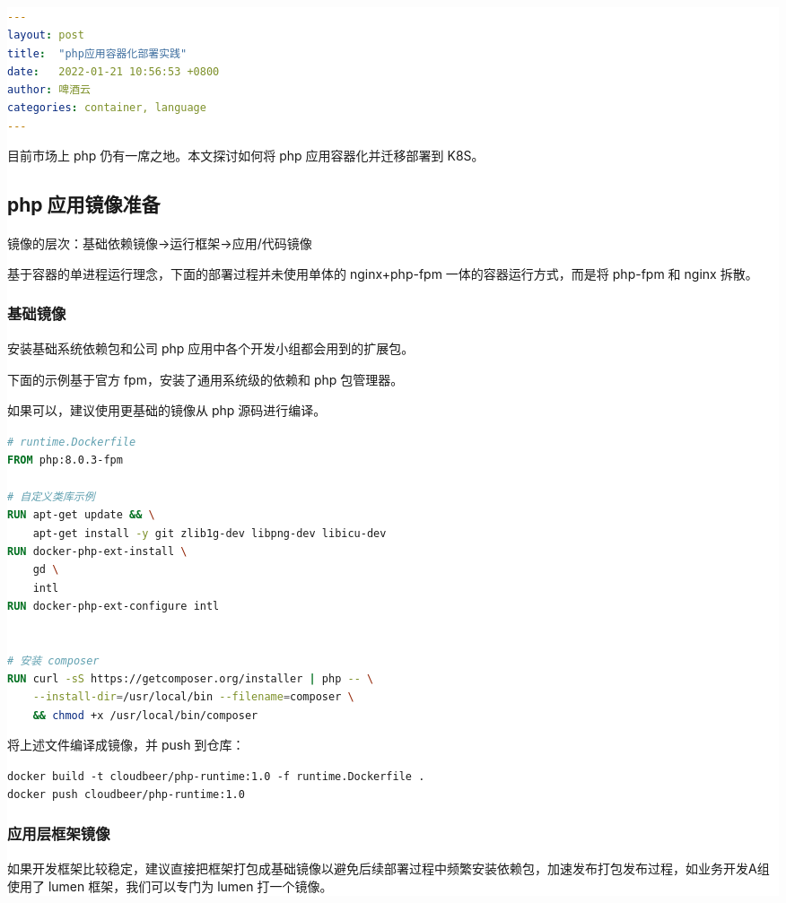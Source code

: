 ```yaml
---
layout: post
title:  "php应用容器化部署实践"
date:   2022-01-21 10:56:53 +0800
author: 啤酒云
categories: container, language
---
```


目前市场上 php 仍有一席之地。本文探讨如何将 php 应用容器化并迁移部署到 K8S。 

## php 应用镜像准备

镜像的层次：基础依赖镜像->运行框架->应用/代码镜像

基于容器的单进程运行理念，下面的部署过程并未使用单体的 nginx+php-fpm 一体的容器运行方式，而是将 php-fpm 和 nginx 拆散。

### 基础镜像

安装基础系统依赖包和公司 php 应用中各个开发小组都会用到的扩展包。

下面的示例基于官方 fpm，安装了通用系统级的依赖和 php 包管理器。

如果可以，建议使用更基础的镜像从 php 源码进行编译。

```Dockerfile
# runtime.Dockerfile
FROM php:8.0.3-fpm

# 自定义类库示例
RUN apt-get update && \
    apt-get install -y git zlib1g-dev libpng-dev libicu-dev
RUN docker-php-ext-install \
    gd \
    intl
RUN docker-php-ext-configure intl


# 安装 composer
RUN curl -sS https://getcomposer.org/installer | php -- \
    --install-dir=/usr/local/bin --filename=composer \
    && chmod +x /usr/local/bin/composer 
```

将上述文件编译成镜像，并 push 到仓库：

```shell
docker build -t cloudbeer/php-runtime:1.0 -f runtime.Dockerfile .
docker push cloudbeer/php-runtime:1.0
```

### 应用层框架镜像

如果开发框架比较稳定，建议直接把框架打包成基础镜像以避免后续部署过程中频繁安装依赖包，加速发布打包发布过程，如业务开发A组使用了 lumen 框架，我们可以专门为 lumen 打一个镜像。
